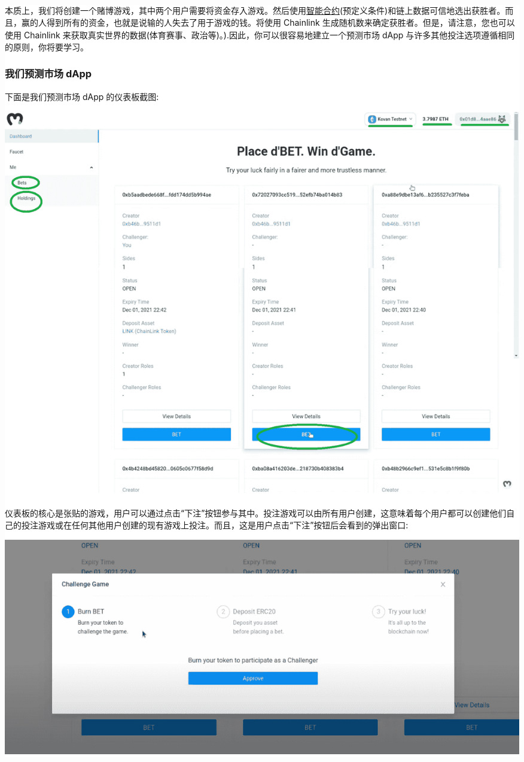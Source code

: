 本质上，我们将创建一个赌博游戏，其中两个用户需要将资金存入游戏。然后使用[智能合约](https://moralis.io/smart-contracts-explained-what-are-smart-contracts/)(预定义条件)和链上数据可信地选出获胜者。而且，赢的人得到所有的资金，也就是说输的人失去了用于游戏的钱。将使用 Chainlink 生成随机数来确定获胜者。但是，请注意，您也可以使用 Chainlink 来获取真实世界的数据(体育赛事、政治等)。).因此，你可以很容易地建立一个预测市场 dApp 与许多其他投注选项遵循相同的原则，你将要学习。

### 我们预测市场 dApp

下面是我们预测市场 dApp 的仪表板截图:

![](img/98c70299104efb570335a375619d5d37.png)

仪表板的核心是张贴的游戏，用户可以通过点击“下注”按钮参与其中。投注游戏可以由所有用户创建，这意味着每个用户都可以创建他们自己的投注游戏或在任何其他用户创建的现有游戏上投注。而且，这是用户点击“下注”按钮后会看到的弹出窗口:

![](img/6d6c0e3ab71b8e372fe99fea6bd9dfc3.png)
